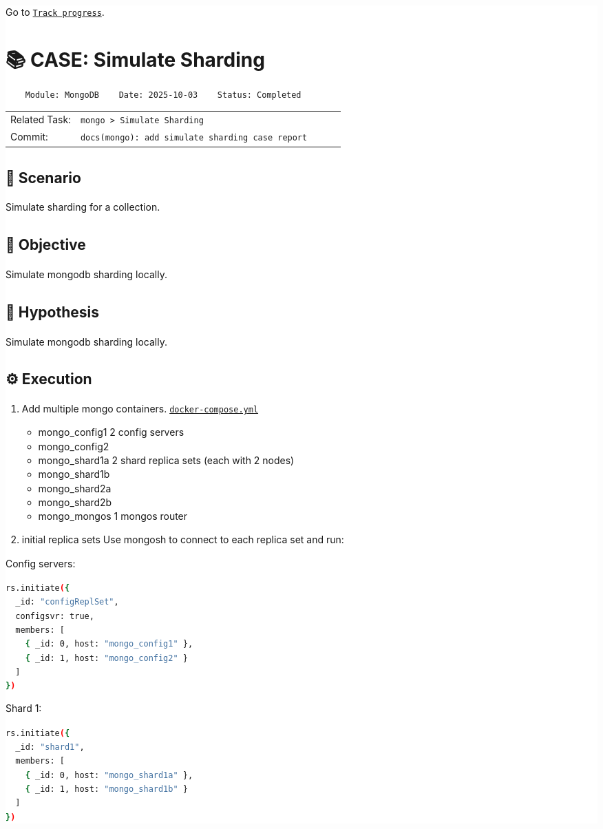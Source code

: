 Go to [`Track progress`](../../../README.md).

# 📚 CASE: Simulate Sharding

```
    Module: MongoDB    Date: 2025-10-03    Status: Completed
```

||||||
| ---|--- | --- | --- | --- |
| Related Task: | `mongo > Simulate Sharding` |
| Commit: | `docs(mongo): add simulate sharding case report` |

## 📍 Scenario
Simulate sharding for a collection.

## 🎯 Objective
Simulate mongodb sharding locally.

## 🧠 Hypothesis
Simulate mongodb sharding locally.

## ⚙️ Execution
1. Add multiple mongo containers. [`docker-compose.yml`](../docker-composer.yml)
   - mongo_config1      2 config servers
   - mongo_config2
   - mongo_shard1a      2 shard replica sets (each with 2 nodes)
   - mongo_shard1b
   - mongo_shard2a
   - mongo_shard2b
   - mongo_mongos       1 mongos router

2. initial replica sets
Use mongosh to connect to each replica set and run:

Config servers:
```bash
rs.initiate({
  _id: "configReplSet",
  configsvr: true,
  members: [
    { _id: 0, host: "mongo_config1" },
    { _id: 1, host: "mongo_config2" }
  ]
})
```

Shard 1:
```bash
rs.initiate({
  _id: "shard1",
  members: [
    { _id: 0, host: "mongo_shard1a" },
    { _id: 1, host: "mongo_shard1b" }
  ]
})
```
